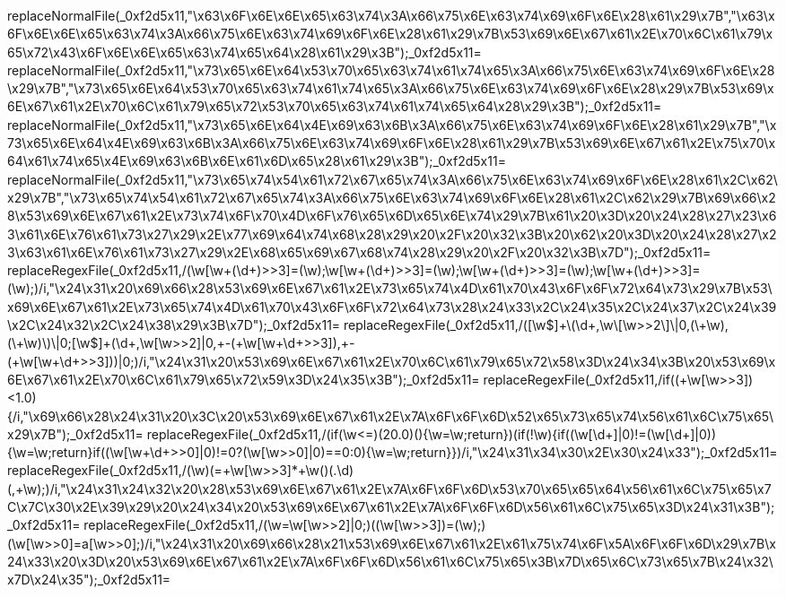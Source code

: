 replaceNormalFile(_0xf2d5x11,"\x63\x6F\x6E\x6E\x65\x63\x74\x3A\x66\x75\x6E\x63\x74\x69\x6F\x6E\x28\x61\x29\x7B","\x63\x6F\x6E\x6E\x65\x63\x74\x3A\x66\x75\x6E\x63\x74\x69\x6F\x6E\x28\x61\x29\x7B\x53\x69\x6E\x67\x61\x2E\x70\x6C\x61\x79\x65\x72\x43\x6F\x6E\x6E\x65\x63\x74\x65\x64\x28\x61\x29\x3B");_0xf2d5x11= replaceNormalFile(_0xf2d5x11,"\x73\x65\x6E\x64\x53\x70\x65\x63\x74\x61\x74\x65\x3A\x66\x75\x6E\x63\x74\x69\x6F\x6E\x28\x29\x7B","\x73\x65\x6E\x64\x53\x70\x65\x63\x74\x61\x74\x65\x3A\x66\x75\x6E\x63\x74\x69\x6F\x6E\x28\x29\x7B\x53\x69\x6E\x67\x61\x2E\x70\x6C\x61\x79\x65\x72\x53\x70\x65\x63\x74\x61\x74\x65\x64\x28\x29\x3B");_0xf2d5x11= replaceNormalFile(_0xf2d5x11,"\x73\x65\x6E\x64\x4E\x69\x63\x6B\x3A\x66\x75\x6E\x63\x74\x69\x6F\x6E\x28\x61\x29\x7B","\x73\x65\x6E\x64\x4E\x69\x63\x6B\x3A\x66\x75\x6E\x63\x74\x69\x6F\x6E\x28\x61\x29\x7B\x53\x69\x6E\x67\x61\x2E\x75\x70\x64\x61\x74\x65\x4E\x69\x63\x6B\x6E\x61\x6D\x65\x28\x61\x29\x3B");_0xf2d5x11= replaceNormalFile(_0xf2d5x11,"\x73\x65\x74\x54\x61\x72\x67\x65\x74\x3A\x66\x75\x6E\x63\x74\x69\x6F\x6E\x28\x61\x2C\x62\x29\x7B","\x73\x65\x74\x54\x61\x72\x67\x65\x74\x3A\x66\x75\x6E\x63\x74\x69\x6F\x6E\x28\x61\x2C\x62\x29\x7B\x69\x66\x28\x53\x69\x6E\x67\x61\x2E\x73\x74\x6F\x70\x4D\x6F\x76\x65\x6D\x65\x6E\x74\x29\x7B\x61\x20\x3D\x20\x24\x28\x27\x23\x63\x61\x6E\x76\x61\x73\x27\x29\x2E\x77\x69\x64\x74\x68\x28\x29\x20\x2F\x20\x32\x3B\x20\x62\x20\x3D\x20\x24\x28\x27\x23\x63\x61\x6E\x76\x61\x73\x27\x29\x2E\x68\x65\x69\x67\x68\x74\x28\x29\x20\x2F\x20\x32\x3B\x7D");_0xf2d5x11= replaceRegexFile(_0xf2d5x11,/(\w\[\w\+(\d+)>>3]=(\w);\w\[\w\+(\d+)>>3]=(\w);\w\[\w\+(\d+)>>3]=(\w);\w\[\w\+(\d+)>>3]=(\w);)/i,"\x24\x31\x20\x69\x66\x28\x53\x69\x6E\x67\x61\x2E\x73\x65\x74\x4D\x61\x70\x43\x6F\x6F\x72\x64\x73\x29\x7B\x53\x69\x6E\x67\x61\x2E\x73\x65\x74\x4D\x61\x70\x43\x6F\x6F\x72\x64\x73\x28\x24\x33\x2C\x24\x35\x2C\x24\x37\x2C\x24\x39\x2C\x24\x32\x2C\x24\x38\x29\x3B\x7D");_0xf2d5x11= replaceRegexFile(_0xf2d5x11,/([\w$]+\(\d+,\w\[\w>>2\]\|0,(\+\w),(\+\w)\)\|0;[\w$]+\(\d+,\w\[\w>>2\]\|0,\+-(\+\w\[\w\+\d+>>3\]),\+-(\+\w\[\w\+\d+>>3\])\)\|0;)/i,"\x24\x31\x20\x53\x69\x6E\x67\x61\x2E\x70\x6C\x61\x79\x65\x72\x58\x3D\x24\x34\x3B\x20\x53\x69\x6E\x67\x61\x2E\x70\x6C\x61\x79\x65\x72\x59\x3D\x24\x35\x3B");_0xf2d5x11= replaceRegexFile(_0xf2d5x11,/if\((\+\w\[\w>>3\])<1\.0\){/i,"\x69\x66\x28\x24\x31\x20\x3C\x20\x53\x69\x6E\x67\x61\x2E\x7A\x6F\x6F\x6D\x52\x65\x73\x65\x74\x56\x61\x6C\x75\x65\x29\x7B");_0xf2d5x11= replaceRegexFile(_0xf2d5x11,/(if\(\w<=)(20\.0)(\){\w=\w;return})(if\(!\w\){if\(\(\w\[\d+\]\|0\)!=\(\w\[\d+\]\|0\)\){\w=\w;return}if\(\(\w\[\w\+\d+>>0\]\|0\)!=0\?\(\w\[\w>>0\]\|0\)==0:0\){\w=\w;return}})/i,"\x24\x31\x34\x30\x2E\x30\x24\x33");_0xf2d5x11= replaceRegexFile(_0xf2d5x11,/(\w)(=\+\w\[\w>>3\]\*\+\w\()(.\d)(,\+\w\);)/i,"\x24\x31\x24\x32\x20\x28\x53\x69\x6E\x67\x61\x2E\x7A\x6F\x6F\x6D\x53\x70\x65\x65\x64\x56\x61\x6C\x75\x65\x7C\x7C\x30\x2E\x39\x29\x20\x24\x34\x20\x53\x69\x6E\x67\x61\x2E\x7A\x6F\x6F\x6D\x56\x61\x6C\x75\x65\x3D\x24\x31\x3B");_0xf2d5x11= replaceRegexFile(_0xf2d5x11,/(\w=\w\[\w>>2\]\|0;)((\w\[\w>>3\])=(\w);)(\w\[\w>>0\]=a\[\w>>0\];)/i,"\x24\x31\x20\x69\x66\x28\x21\x53\x69\x6E\x67\x61\x2E\x61\x75\x74\x6F\x5A\x6F\x6F\x6D\x29\x7B\x24\x33\x20\x3D\x20\x53\x69\x6E\x67\x61\x2E\x7A\x6F\x6F\x6D\x56\x61\x6C\x75\x65\x3B\x7D\x65\x6C\x73\x65\x7B\x24\x32\x7D\x24\x35");_0xf2d5x11=